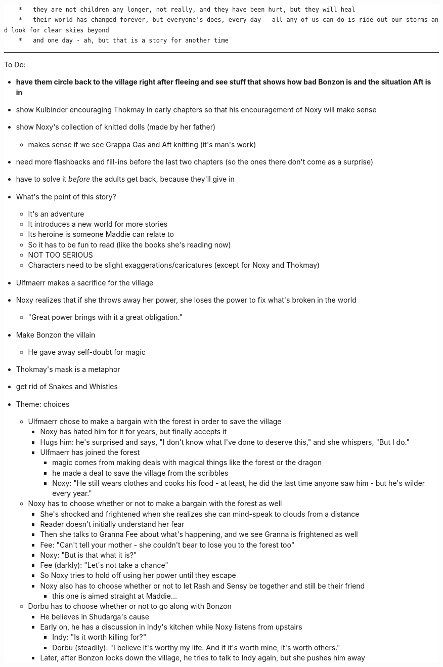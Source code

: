         *   they are not children any longer, not really, and they have been hurt, but they will heal
        *   their world has changed forever, but everyone's does, every day - all any of us can do is ride out our storms and look for clear skies beyond
        *   and one day - ah, but that is a story for another time

------------------------------------------------------------

To Do:

*   **have them circle back to the village right after fleeing and see stuff that shows how bad Bonzon is and the situation Aft is in**

*   show Kulbinder encouraging Thokmay in early chapters so that his encouragement of Noxy will make sense
*   show Noxy's collection of knitted dolls (made by her father)
    *   makes sense if we see Grappa Gas and Aft knitting (it's man's work)
*   need more flashbacks and fill-ins before the last two chapters (so the ones there don't come as a surprise)
*   have to solve it *before* the adults get back, because they'll give in

*   What's the point of this story?
    *   It's an adventure
    *   It introduces a new world for more stories
    *   Its heroine is someone Maddie can relate to
    *   So it has to be fun to read (like the books she's reading now)
    *   NOT TOO SERIOUS
    *   Characters need to be slight exaggerations/caricatures (except for Noxy and Thokmay)

*   Ulfmaerr makes a sacrifice for the village
*   Noxy realizes that if she throws away her power, she loses the power to fix what's broken in the world
    *   "Great power brings with it a great obligation."

*   Make Bonzon the villain
    *   He gave away self-doubt for magic

*   Thokmay's mask is a metaphor

*   get rid of Snakes and Whistles

*   Theme: choices
    *   Ulfmaerr chose to make a bargain with the forest in order to save the village
        *   Noxy has hated him for it for years, but finally accepts it
        *   Hugs him: he's surprised and says, "I don't know what I've done to deserve this," and she whispers, "But I do."
        *   Ulfmaerr has joined the forest
            * magic comes from making deals with magical things like the forest or the dragon
            * he made a deal to save the village from the scribbles
            * Noxy: "He still wears clothes and cooks his food - at least, he did the last time anyone saw him - but he's wilder every year."
    *   Noxy has to choose whether or not to make a bargain with the forest as well
        *   She's shocked and frightened when she realizes she can mind-speak to clouds from a distance
        *   Reader doesn't initially understand her fear
        *   Then she talks to Granna Fee about what's happening, and we see Granna is frightened as well
        *   Fee: "Can't tell your mother - she couldn't bear to lose you to the forest too"
        *   Noxy: "But is that what it is?"
        *   Fee (darkly): "Let's not take a chance"
        *   So Noxy tries to hold off using her power until they escape
        *   Noxy also has to choose whether or not to let Rash and Sensy be together and still be their friend
            * this one is aimed straight at Maddie...
    *   Dorbu has to choose whether or not to go along with Bonzon
        *   He believes in Shudarga's cause
        *   Early on, he has a discussion in Indy's kitchen while Noxy listens from upstairs
            * Indy: "Is it worth killing for?"
            * Dorbu (steadily): "I believe it's worthy my life.  And if it's worth mine, it's worth others."
        *   Later, after Bonzon locks down the village, he tries to talk to Indy again, but she pushes him away